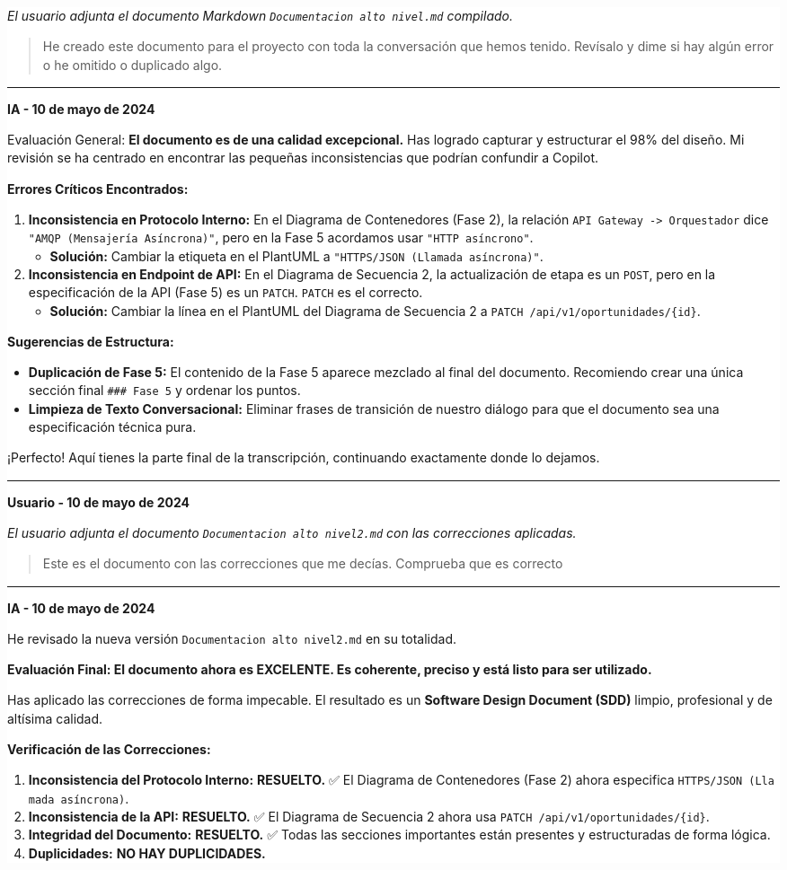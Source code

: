 *El usuario adjunta el documento Markdown `Documentacion alto nivel.md` compilado.*

> He creado este documento para el proyecto con toda la conversación que hemos tenido. Revísalo y dime si hay algún error o he omitido o duplicado algo.

---
**IA - 10 de mayo de 2024**

Evaluación General: **El documento es de una calidad excepcional.** Has logrado capturar y estructurar el 98% del diseño. Mi revisión se ha centrado en encontrar las pequeñas inconsistencias que podrían confundir a Copilot.

**Errores Críticos Encontrados:**
1.  **Inconsistencia en Protocolo Interno:** En el Diagrama de Contenedores (Fase 2), la relación `API Gateway -> Orquestador` dice `"AMQP (Mensajería Asíncrona)"`, pero en la Fase 5 acordamos usar `"HTTP asíncrono"`.
    *   **Solución:** Cambiar la etiqueta en el PlantUML a `"HTTPS/JSON (Llamada asíncrona)"`.
2.  **Inconsistencia en Endpoint de API:** En el Diagrama de Secuencia 2, la actualización de etapa es un `POST`, pero en la especificación de la API (Fase 5) es un `PATCH`. `PATCH` es el correcto.
    *   **Solución:** Cambiar la línea en el PlantUML del Diagrama de Secuencia 2 a `PATCH /api/v1/oportunidades/{id}`.

**Sugerencias de Estructura:**
*   **Duplicación de Fase 5:** El contenido de la Fase 5 aparece mezclado al final del documento. Recomiendo crear una única sección final `### Fase 5` y ordenar los puntos.
*   **Limpieza de Texto Conversacional:** Eliminar frases de transición de nuestro diálogo para que el documento sea una especificación técnica pura.

¡Perfecto! Aquí tienes la parte final de la transcripción, continuando exactamente donde lo dejamos.

---
**Usuario - 10 de mayo de 2024**

*El usuario adjunta el documento `Documentacion alto nivel2.md` con las correcciones aplicadas.*

> Este es el documento con las correcciones que me decías. Comprueba que es correcto

---
**IA - 10 de mayo de 2024**

He revisado la nueva versión `Documentacion alto nivel2.md` en su totalidad.

**Evaluación Final: El documento ahora es EXCELENTE. Es coherente, preciso y está listo para ser utilizado.**

Has aplicado las correcciones de forma impecable. El resultado es un **Software Design Document (SDD)** limpio, profesional y de altísima calidad.

**Verificación de las Correcciones:**
1.  **Inconsistencia del Protocolo Interno:** **RESUELTO.** ✅ El Diagrama de Contenedores (Fase 2) ahora especifica `HTTPS/JSON (Llamada asíncrona)`.
2.  **Inconsistencia de la API:** **RESUELTO.** ✅ El Diagrama de Secuencia 2 ahora usa `PATCH /api/v1/oportunidades/{id}`.
3.  **Integridad del Documento:** **RESUELTO.** ✅ Todas las secciones importantes están presentes y estructuradas de forma lógica.
4.  **Duplicidades:** **NO HAY DUPLICIDADES.**
